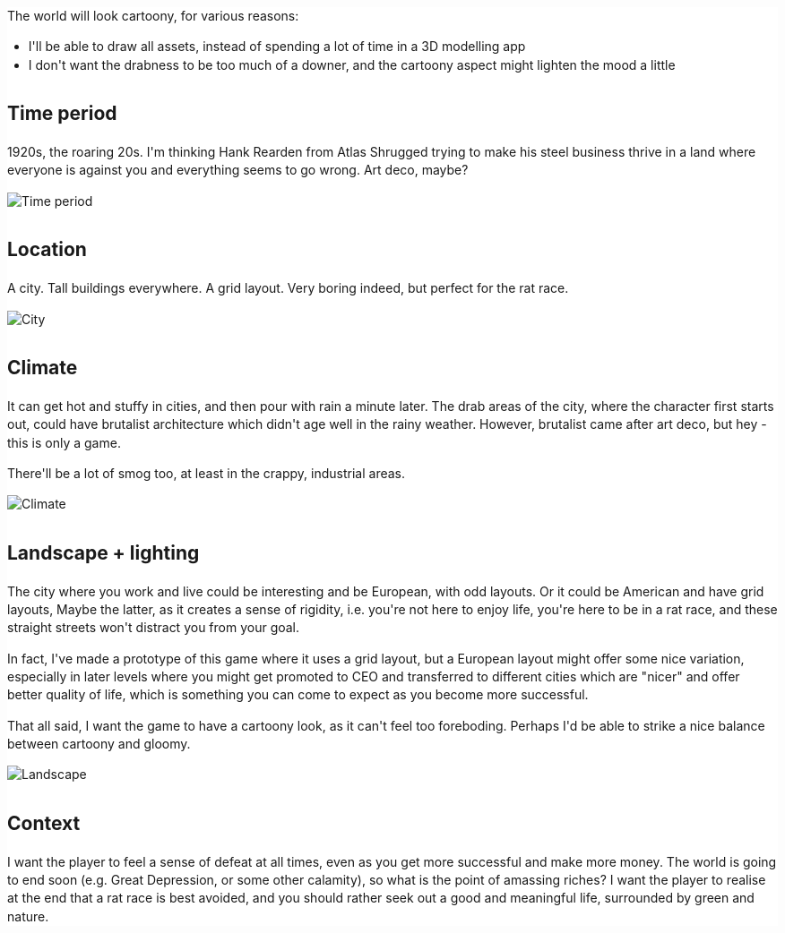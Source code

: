 The world will look cartoony, for various reasons:
- I'll be able to draw all assets, instead of spending a lot of time in a 3D modelling app
- I don't want the drabness to be too much of a downer, and the cartoony aspect might lighten the mood a little

## Time period

1920s, the roaring 20s. I'm thinking Hank Rearden from Atlas Shrugged trying to make his steel business thrive in a land where everyone is against you and everything seems to go wrong. Art deco, maybe?

<img src="/assets/posts/2020-08-15-finding-inspiration-for-a-game-world/timeperiod.jpg" width="600" alt="Time period">

## Location

A city. Tall buildings everywhere. A grid layout. Very boring indeed, but perfect for the rat race.

![City](/assets/posts/2020-08-15-finding-inspiration-for-a-game-world/city.jpg)

## Climate

It can get hot and stuffy in cities, and then pour with rain a minute later. The drab areas of the city, where the character first starts out, could have brutalist architecture which didn't age well in the rainy weather. However, brutalist came after art deco, but hey - this is only a game.

There'll be a lot of smog too, at least in the crappy, industrial areas.

<img src="/assets/posts/2020-08-15-finding-inspiration-for-a-game-world/climate.jpg" width="600" alt="Climate">

## Landscape + lighting

The city where you work and live could be interesting and be European, with odd layouts. Or it could be American and have grid layouts, Maybe the latter, as it creates a sense of rigidity, i.e. you're not here to enjoy life, you're here to be in a rat race, and these straight streets won't distract you from your goal.

In fact, I've made a prototype of this game where it uses a grid layout, but a European layout might offer some nice variation, especially in later levels where you might get promoted to CEO and transferred to different cities which are "nicer" and offer better quality of life, which is something you can come to expect as you become more successful.

That all said, I want the game to have a cartoony look, as it can't feel too foreboding. Perhaps I'd be able to strike a nice balance between cartoony and gloomy.

<img src="/assets/posts/2020-08-15-finding-inspiration-for-a-game-world/landscape.jpg" width="600" alt="Landscape">

## Context

I want the player to feel a sense of defeat at all times, even as you get more successful and make more money. The world is going to end soon (e.g. Great Depression, or some other calamity), so what is the point of amassing riches? I want the player to realise at the end that a rat race is best avoided, and you should rather seek out a good and meaningful life, surrounded by green and nature.
